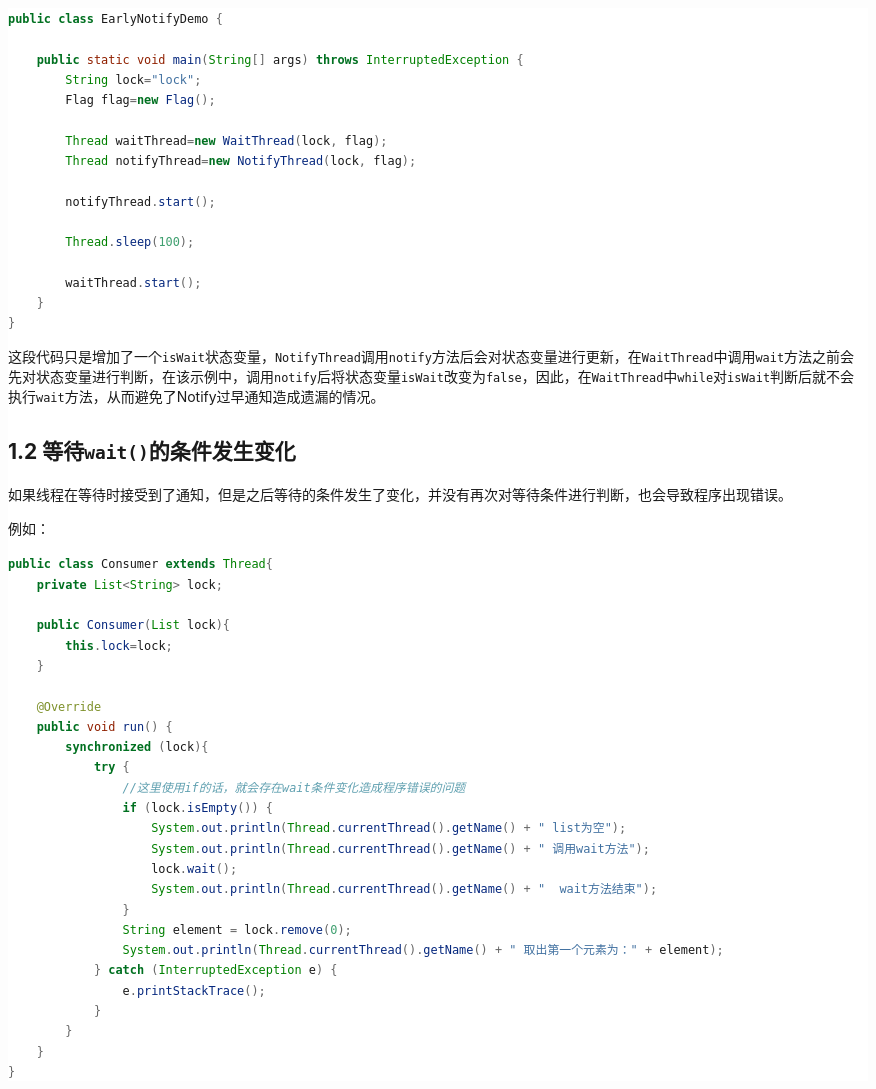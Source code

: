 ```java
public class EarlyNotifyDemo {

    public static void main(String[] args) throws InterruptedException {
        String lock="lock";
        Flag flag=new Flag();

        Thread waitThread=new WaitThread(lock, flag);
        Thread notifyThread=new NotifyThread(lock, flag);

        notifyThread.start();

        Thread.sleep(100);

        waitThread.start();
    }
}
```

这段代码只是增加了一个`isWait`状态变量，`NotifyThread`调用`notify`方法后会对状态变量进行更新，在`WaitThread`中调用`wait`方法之前会先对状态变量进行判断，在该示例中，调用`notify`后将状态变量`isWait`改变为`false`，因此，在`WaitThread`中`while`对`isWait`判断后就不会执行`wait`方法，从而避免了Notify过早通知造成遗漏的情况。

## 1.2 等待`wait()`的条件发生变化

如果线程在等待时接受到了通知，但是之后等待的条件发生了变化，并没有再次对等待条件进行判断，也会导致程序出现错误。

例如：

```java
public class Consumer extends Thread{
    private List<String> lock;

    public Consumer(List lock){
        this.lock=lock;
    }

    @Override
    public void run() {
        synchronized (lock){
            try {
                //这里使用if的话，就会存在wait条件变化造成程序错误的问题
                if (lock.isEmpty()) {
                    System.out.println(Thread.currentThread().getName() + " list为空");
                    System.out.println(Thread.currentThread().getName() + " 调用wait方法");
                    lock.wait();
                    System.out.println(Thread.currentThread().getName() + "  wait方法结束");
                }
                String element = lock.remove(0);
                System.out.println(Thread.currentThread().getName() + " 取出第一个元素为：" + element);
            } catch (InterruptedException e) {
                e.printStackTrace();
            }
        }
    }
}
```
